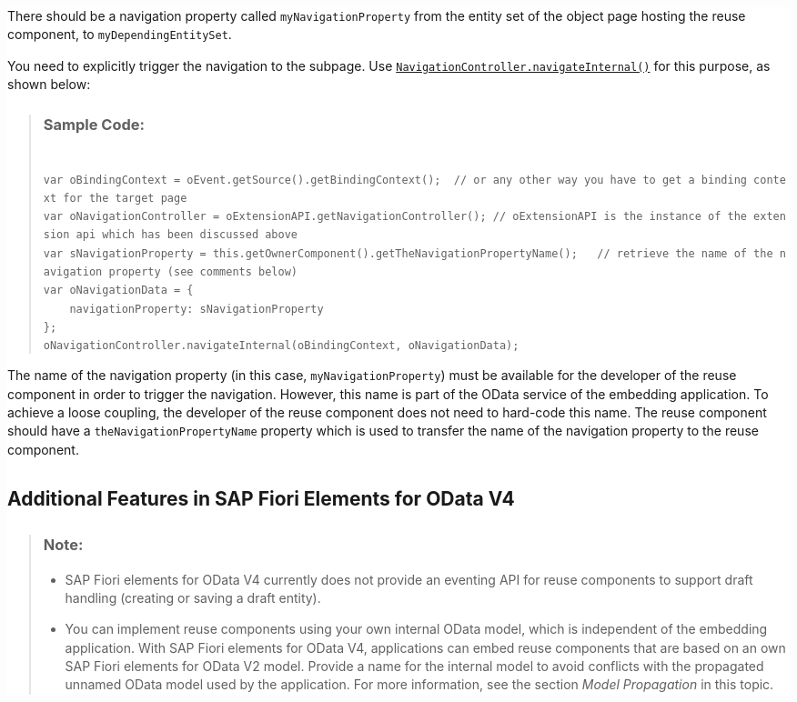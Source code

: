 There should be a navigation property called `myNavigationProperty` from the entity set of the object page hosting the reuse component, to `myDependingEntitySet`.

You need to explicitly trigger the navigation to the subpage. Use [`NavigationController.navigateInternal()`](https://ui5.sap.com/#/api/sap.suite.ui.generic.template.extensionAPI.NavigationController/methods/navigateInternal) for this purpose, as shown below:

> ### Sample Code:  
> ```
> 
> var oBindingContext = oEvent.getSource().getBindingContext();  // or any other way you have to get a binding context for the target page  
> var oNavigationController = oExtensionAPI.getNavigationController(); // oExtensionAPI is the instance of the extension api which has been discussed above
> var sNavigationProperty = this.getOwnerComponent().getTheNavigationPropertyName();   // retrieve the name of the navigation property (see comments below)
> var oNavigationData = {
>     navigationProperty: sNavigationProperty
> };
> oNavigationController.navigateInternal(oBindingContext, oNavigationData);
> 
> ```

The name of the navigation property \(in this case, `myNavigationProperty`\) must be available for the developer of the reuse component in order to trigger the navigation. However, this name is part of the OData service of the embedding application. To achieve a loose coupling, the developer of the reuse component does not need to hard-code this name. The reuse component should have a `theNavigationPropertyName` property which is used to transfer the name of the navigation property to the reuse component.



<a name="loio6314fcd2510648fbaad3cee8a421030d__section_a2z_kmt_d4b"/>

## Additional Features in SAP Fiori Elements for OData V4

> ### Note:  
> -   SAP Fiori elements for OData V4 currently does not provide an eventing API for reuse components to support draft handling \(creating or saving a draft entity\).
> 
> -   You can implement reuse components using your own internal OData model, which is independent of the embedding application. With SAP Fiori elements for OData V4, applications can embed reuse components that are based on an own SAP Fiori elements for OData V2 model. Provide a name for the internal model to avoid conflicts with the propagated unnamed OData model used by the application. For more information, see the section *Model Propagation* in this topic.

